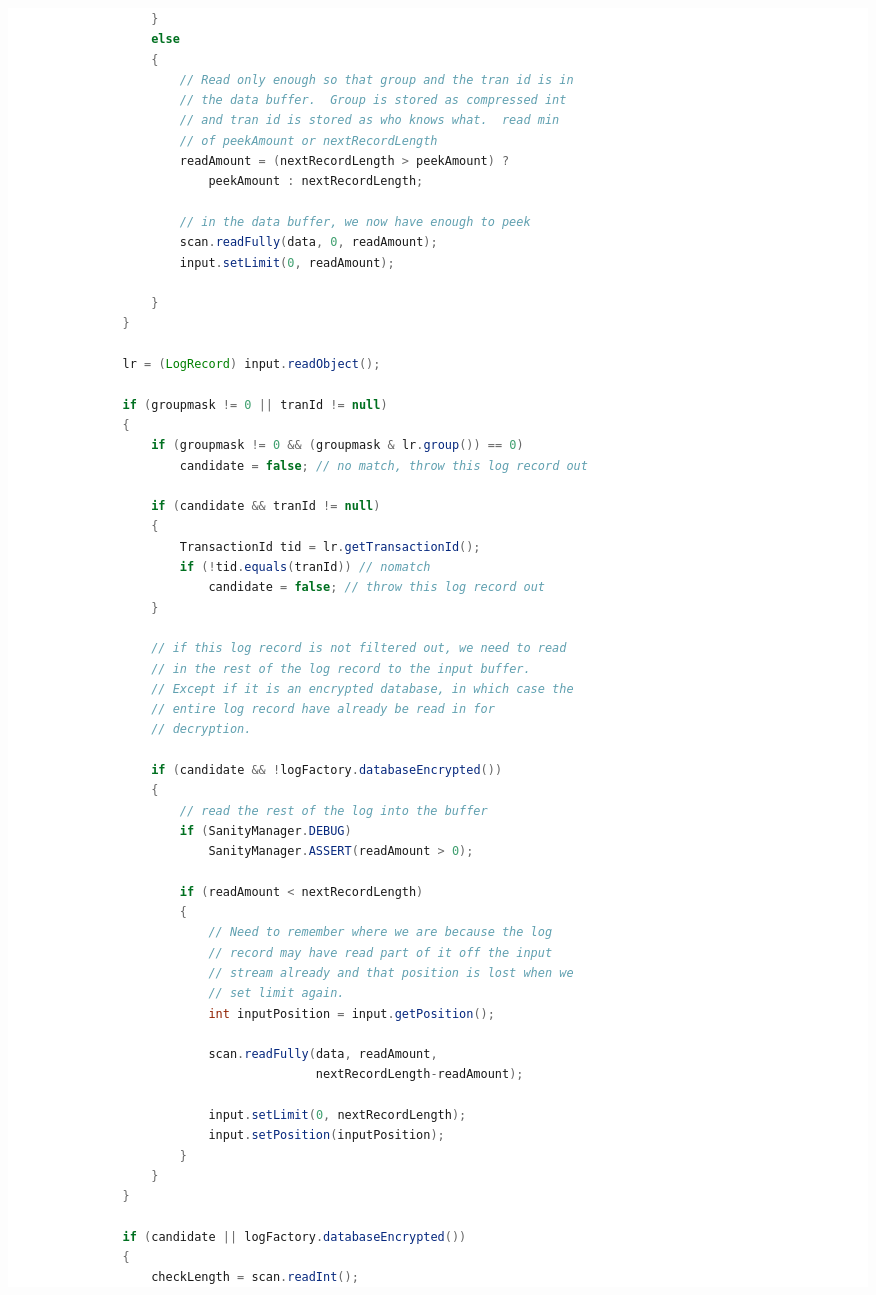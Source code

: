 ```java
					}
					else
					{
						// Read only enough so that group and the tran id is in
						// the data buffer.  Group is stored as compressed int
						// and tran id is stored as who knows what.  read min
						// of peekAmount or nextRecordLength
						readAmount = (nextRecordLength > peekAmount) ?
							peekAmount : nextRecordLength; 

						// in the data buffer, we now have enough to peek
						scan.readFully(data, 0, readAmount);
						input.setLimit(0, readAmount);

					}
				}

				lr = (LogRecord) input.readObject();

				if (groupmask != 0 || tranId != null)
				{
					if (groupmask != 0 && (groupmask & lr.group()) == 0)
						candidate = false; // no match, throw this log record out 

					if (candidate && tranId != null)
					{
						TransactionId tid = lr.getTransactionId();
						if (!tid.equals(tranId)) // nomatch
							candidate = false; // throw this log record out
					}

					// if this log record is not filtered out, we need to read
					// in the rest of the log record to the input buffer.
					// Except if it is an encrypted database, in which case the
					// entire log record have already be read in for
					// decryption.

					if (candidate && !logFactory.databaseEncrypted())
					{
						// read the rest of the log into the buffer
						if (SanityManager.DEBUG)
							SanityManager.ASSERT(readAmount > 0);

						if (readAmount < nextRecordLength)
						{
							// Need to remember where we are because the log
							// record may have read part of it off the input
							// stream already and that position is lost when we
							// set limit again.
							int inputPosition = input.getPosition();

							scan.readFully(data, readAmount,
										   nextRecordLength-readAmount); 

							input.setLimit(0, nextRecordLength);
							input.setPosition(inputPosition);
						}
					}
				}

				if (candidate || logFactory.databaseEncrypted())
				{
					checkLength = scan.readInt();
```